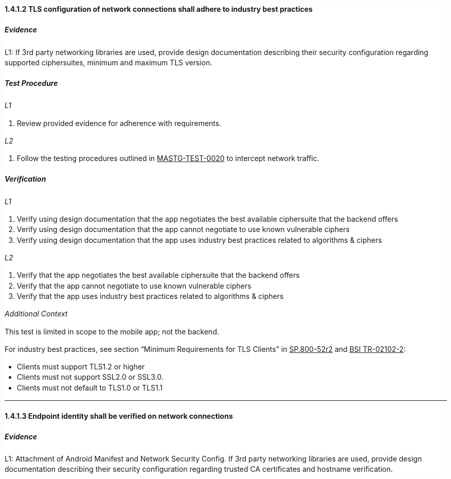 
#### 1.4.1.2 TLS configuration of network connections shall adhere to industry best practices

##### Evidence

L1: If 3rd party networking libraries are used, provide design documentation describing their security configuration regarding supported ciphersuites, minimum and maximum TLS version.

##### Test Procedure

_L1_

1. Review provided evidence for adherence with requirements.

_L2_

1. Follow the testing procedures outlined in [MASTG-TEST-0020](https://github.com/OWASP/owasp-mastg/blob/v1.7.0/tests/android/MASVS-NETWORK/MASTG-TEST-0020.md) to intercept network traffic.

##### Verification

_L1_

1. Verify using design documentation that the app negotiates the best available ciphersuite that the backend offers
2. Verify using design documentation  that the app cannot negotiate to use known vulnerable ciphers
3. Verify using design documentation that the app uses industry best practices related to algorithms & ciphers

_L2_

1. Verify that the app negotiates the best available ciphersuite that the backend offers
2. Verify that the app cannot negotiate to use known vulnerable ciphers
3. Verify that the app uses industry best practices related to algorithms & ciphers

_Additional Context_

This test is limited in scope to the mobile app; not the backend.

For industry best practices, see section “Minimum Requirements for TLS Clients” in [SP.800-52r2](https://csrc.nist.gov/pubs/sp/800/52/r2/final) and [BSI TR-02102-2](https://www.bsi.bund.de/SharedDocs/Downloads/EN/BSI/Publications/TechGuidelines/TG02102/BSI-TR-02102-2.pdf?__blob=publicationFile&v=6):

* Clients must support TLS1.2 or higher
* Clients must not support SSL2.0 or SSL3.0.
* Clients must not default to TLS1.0 or TLS1.1

---

#### 1.4.1.3 Endpoint identity shall be verified on network connections

##### Evidence

L1: Attachment of Android Manifest and Network Security Config. If 3rd party networking libraries are used, provide design documentation describing their security configuration regarding trusted CA certificates and hostname verification.
